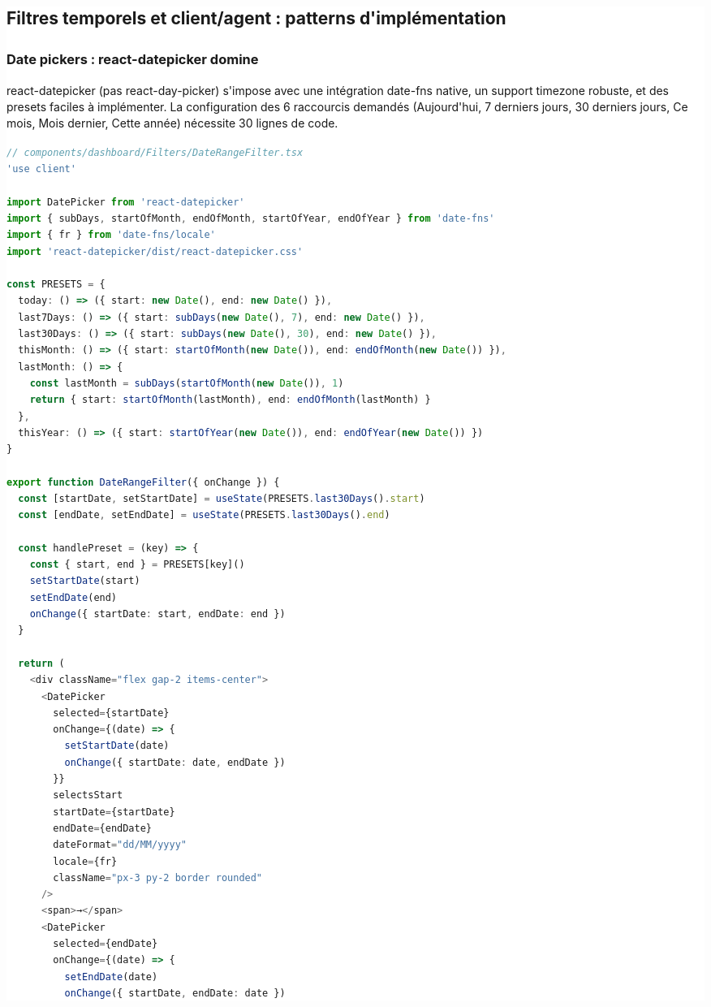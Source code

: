 
## Filtres temporels et client/agent : patterns d'implémentation

### Date pickers : react-datepicker domine

react-datepicker (pas react-day-picker) s'impose avec une intégration date-fns native, un support timezone robuste, et des presets faciles à implémenter. La configuration des 6 raccourcis demandés (Aujourd'hui, 7 derniers jours, 30 derniers jours, Ce mois, Mois dernier, Cette année) nécessite 30 lignes de code.

```typescript
// components/dashboard/Filters/DateRangeFilter.tsx
'use client'

import DatePicker from 'react-datepicker'
import { subDays, startOfMonth, endOfMonth, startOfYear, endOfYear } from 'date-fns'
import { fr } from 'date-fns/locale'
import 'react-datepicker/dist/react-datepicker.css'

const PRESETS = {
  today: () => ({ start: new Date(), end: new Date() }),
  last7Days: () => ({ start: subDays(new Date(), 7), end: new Date() }),
  last30Days: () => ({ start: subDays(new Date(), 30), end: new Date() }),
  thisMonth: () => ({ start: startOfMonth(new Date()), end: endOfMonth(new Date()) }),
  lastMonth: () => {
    const lastMonth = subDays(startOfMonth(new Date()), 1)
    return { start: startOfMonth(lastMonth), end: endOfMonth(lastMonth) }
  },
  thisYear: () => ({ start: startOfYear(new Date()), end: endOfYear(new Date()) })
}

export function DateRangeFilter({ onChange }) {
  const [startDate, setStartDate] = useState(PRESETS.last30Days().start)
  const [endDate, setEndDate] = useState(PRESETS.last30Days().end)

  const handlePreset = (key) => {
    const { start, end } = PRESETS[key]()
    setStartDate(start)
    setEndDate(end)
    onChange({ startDate: start, endDate: end })
  }

  return (
    <div className="flex gap-2 items-center">
      <DatePicker
        selected={startDate}
        onChange={(date) => {
          setStartDate(date)
          onChange({ startDate: date, endDate })
        }}
        selectsStart
        startDate={startDate}
        endDate={endDate}
        dateFormat="dd/MM/yyyy"
        locale={fr}
        className="px-3 py-2 border rounded"
      />
      <span>→</span>
      <DatePicker
        selected={endDate}
        onChange={(date) => {
          setEndDate(date)
          onChange({ startDate, endDate: date })
```
